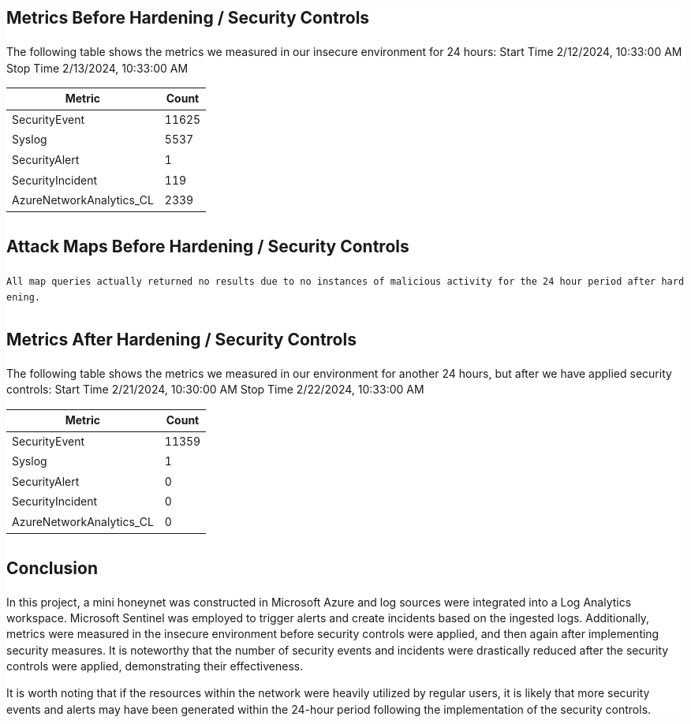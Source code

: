 ## Metrics Before Hardening / Security Controls

The following table shows the metrics we measured in our insecure environment for 24 hours:
Start Time 2/12/2024, 10:33:00 AM
Stop Time 2/13/2024, 10:33:00 AM

| Metric                   | Count
| ------------------------ | -----
| SecurityEvent            | 11625
| Syslog                   | 5537
| SecurityAlert            | 1
| SecurityIncident         | 119
| AzureNetworkAnalytics_CL | 2339

## Attack Maps Before Hardening / Security Controls

```All map queries actually returned no results due to no instances of malicious activity for the 24 hour period after hardening.```

## Metrics After Hardening / Security Controls

The following table shows the metrics we measured in our environment for another 24 hours, but after we have applied security controls:
Start Time 2/21/2024, 10:30:00 AM
Stop Time	2/22/2024, 10:33:00 AM

| Metric                   | Count
| ------------------------ | -----
| SecurityEvent            | 11359
| Syslog                   | 1
| SecurityAlert            | 0
| SecurityIncident         | 0
| AzureNetworkAnalytics_CL | 0

## Conclusion

In this project, a mini honeynet was constructed in Microsoft Azure and log sources were integrated into a Log Analytics workspace. Microsoft Sentinel was employed to trigger alerts and create incidents based on the ingested logs. Additionally, metrics were measured in the insecure environment before security controls were applied, and then again after implementing security measures. It is noteworthy that the number of security events and incidents were drastically reduced after the security controls were applied, demonstrating their effectiveness.

It is worth noting that if the resources within the network were heavily utilized by regular users, it is likely that more security events and alerts may have been generated within the 24-hour period following the implementation of the security controls.
